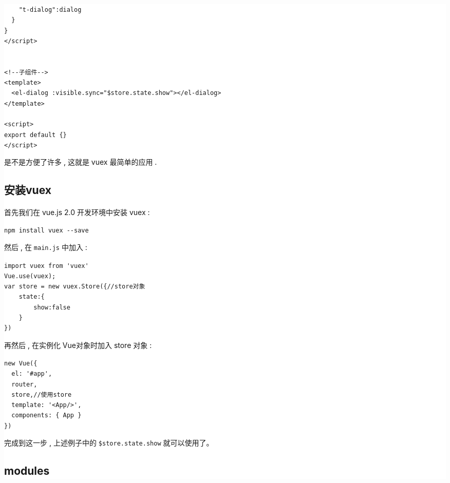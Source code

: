 ```vue
    "t-dialog":dialog
  }
}
</script>


<!--子组件-->
<template>
  <el-dialog :visible.sync="$store.state.show"></el-dialog>
</template>

<script>
export default {}
</script>
```

是不是方便了许多 , 这就是 vuex 最简单的应用 .

## 安装vuex

首先我们在 vue.js 2.0 开发环境中安装 vuex :

```
npm install vuex --save
```

然后 , 在 `main.js` 中加入 :

```
import vuex from 'vuex'
Vue.use(vuex);
var store = new vuex.Store({//store对象
    state:{
        show:false
    }
})
```

再然后 , 在实例化 Vue对象时加入 store 对象 :

```
new Vue({
  el: '#app',
  router,
  store,//使用store
  template: '<App/>',
  components: { App }
})
```

完成到这一步 , 上述例子中的 `$store.state.show` 就可以使用了。

## modules
